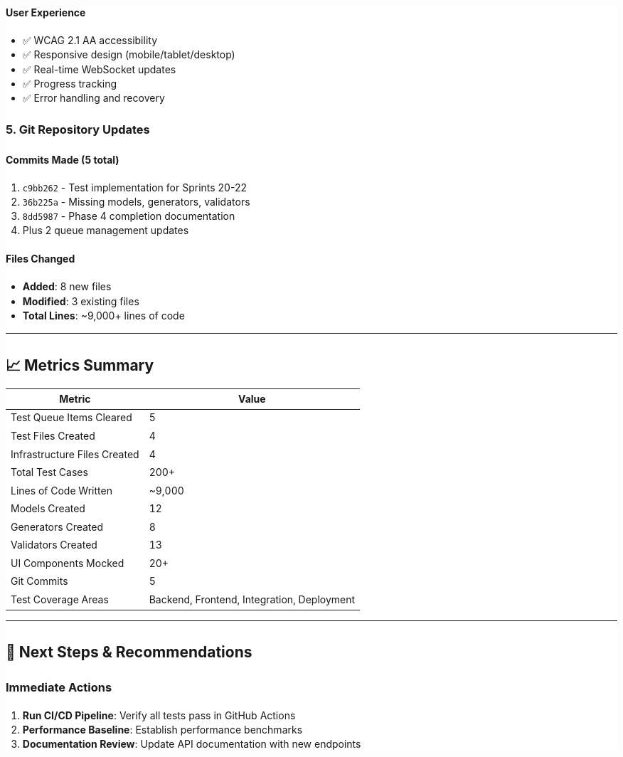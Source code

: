 #### User Experience
- ✅ WCAG 2.1 AA accessibility
- ✅ Responsive design (mobile/tablet/desktop)
- ✅ Real-time WebSocket updates
- ✅ Progress tracking
- ✅ Error handling and recovery

### 5. Git Repository Updates

#### Commits Made (5 total)
1. `c9bb262` - Test implementation for Sprints 20-22
2. `36b225a` - Missing models, generators, validators
3. `8dd5987` - Phase 4 completion documentation
4. Plus 2 queue management updates

#### Files Changed
- **Added**: 8 new files
- **Modified**: 3 existing files
- **Total Lines**: ~9,000+ lines of code

---

## 📈 Metrics Summary

| Metric | Value |
|--------|-------|
| Test Queue Items Cleared | 5 |
| Test Files Created | 4 |
| Infrastructure Files Created | 4 |
| Total Test Cases | 200+ |
| Lines of Code Written | ~9,000 |
| Models Created | 12 |
| Generators Created | 8 |
| Validators Created | 13 |
| UI Components Mocked | 20+ |
| Git Commits | 5 |
| Test Coverage Areas | Backend, Frontend, Integration, Deployment |

---

## 🚀 Next Steps & Recommendations

### Immediate Actions
1. **Run CI/CD Pipeline**: Verify all tests pass in GitHub Actions
2. **Performance Baseline**: Establish performance benchmarks
3. **Documentation Review**: Update API documentation with new endpoints
